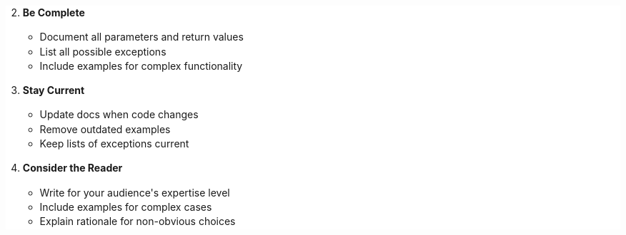 2. **Be Complete**
    - Document all parameters and return values
    - List all possible exceptions
    - Include examples for complex functionality

3. **Stay Current**
    - Update docs when code changes
    - Remove outdated examples
    - Keep lists of exceptions current

4. **Consider the Reader**
    - Write for your audience's expertise level
    - Include examples for complex cases
    - Explain rationale for non-obvious choices
